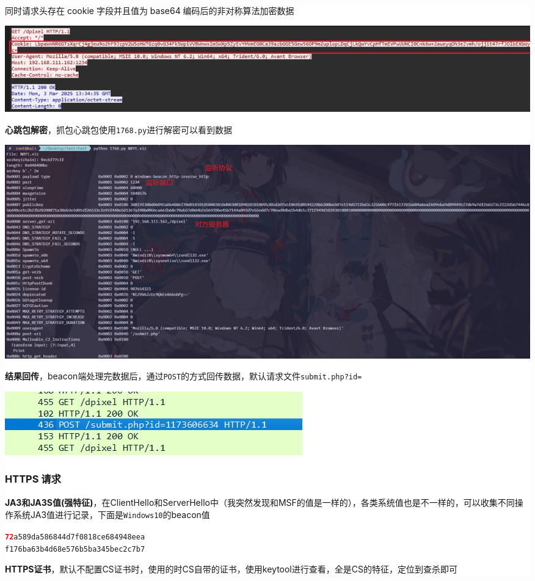 同时请求头存在 cookie 字段并且值为 base64 编码后的非对称算法加密数据

![image.png](image%2032.png)

**心跳包解密**，抓包心跳包使用`1768.py`进行解密可以看到数据

![image.png](image%2018.png)

**结果回传**，beacon端处理完数据后，通过`POST`的方式回传数据，默认请求文件`submit.php?id=`

![image.png](image%2033.png)

### HTTPS 请求

**JA3和JA3S值(强特征)**，在ClientHello和ServerHello中（我突然发现和MSF的值是一样的），各类系统值也是不一样的，可以收集不同操作系统JA3值进行记录，下面是`Windows10`的beacon值

```java
72a589da586844d7f0818ce684948eea
f176ba63b4d68e576b5ba345bec2c7b7
```

**HTTPS证书**，默认不配置CS证书时，使用的时CS自带的证书，使用keytool进行查看，全是CS的特征，定位到查杀即可
